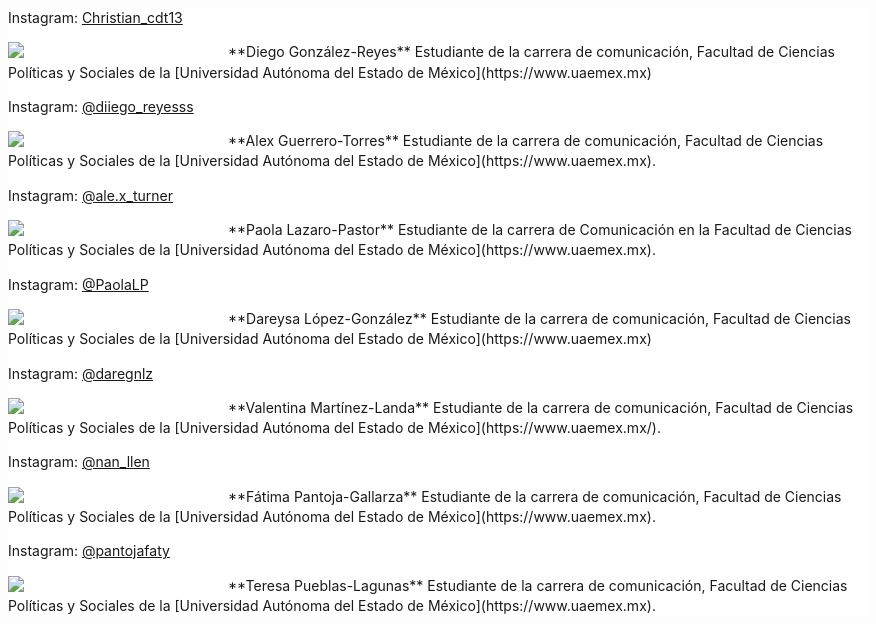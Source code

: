 Instagram: [Christian_cdt13](https://www.instagram.com/christian_cdt13/)

<div style="clear: both;"></div>

<img src="{{ site.baseurl }}/assets/img/FotoDiego.jpg" style="float:left;width:200px;padding-right:20px;">
**Diego González-Reyes** Estudiante de la carrera de comunicación, Facultad de Ciencias Políticas y Sociales de la [Universidad Autónoma del Estado de México](https://www.uaemex.mx)

Instagram: [@diiego_reyesss](https://www.instagram.com/diiego_reyesss?utm_source=ig_web_button_share_sheet&igsh=ZDNlZDc0MzIxNw==)

<div style="clear: both;"></div>

<img src="{{ site.baseurl }}/assets/img/FotoAlex.jpg" style="float:left;width:200px;padding-right:20px;">
**Alex Guerrero-Torres** Estudiante de la carrera de comunicación, Facultad de Ciencias Políticas y Sociales de la [Universidad Autónoma del Estado de México](https://www.uaemex.mx). 

Instagram: [@ale.x_turner](https://www.instagram.com/ale.x_turner/)

<div style="clear: both;"></div>

<img src="{{ site.baseurl }}/assets/img/FotoPaolaLP.jpg" style="float:left;width:200px;padding-right:20px;">
**Paola Lazaro-Pastor** Estudiante de la carrera de Comunicación en la Facultad de Ciencias Políticas y Sociales de la [Universidad Autónoma del Estado de México](https://www.uaemex.mx). 

Instagram: [@PaolaLP](https://www.instagram.com/paolalazaropastor/)

<div style="clear: both;"></div>

<img src="{{ site.baseurl }}/assets/img/FotoDareysa.jpeg" style="float:left;width:200px;padding-right:20px;">
**Dareysa López-González** Estudiante de la carrera de comunicación, Facultad de Ciencias Políticas y Sociales de la [Universidad Autónoma del Estado de México](https://www.uaemex.mx)

Instagram: [@daregnlz](https://www.instagram.com/daregnlz?igsh=ajUwdXRqdHoxaWZ0)

<div style="clear: both;"></div>

<img src="{{ site.baseurl }}/assets/img/FotoValentina.jpg" style="float:left;width:200px;padding-right:20px;">      
**Valentina Martínez-Landa** Estudiante de la carrera de comunicación, Facultad de Ciencias Políticas y Sociales de la [Universidad Autónoma del Estado de México](https://www.uaemex.mx/).

Instagram: [@nan_llen](https://www.instagram.com/nan_llen/)

<div style="clear: both;"></div>

<img src="{{ site.baseurl }}/assets/img/FotoFatima.jpg" style="float:left;width:200px;padding-right:20px;">
**Fátima Pantoja-Gallarza** Estudiante de la carrera de comunicación, Facultad de Ciencias Políticas y Sociales de la [Universidad Autónoma del Estado de México](https://www.uaemex.mx).

Instagram: [@pantojafaty](https://www.instagram.com/pantojafaty?igsh=MWd3c3BjZGYwamQ4dw==)

<div style="clear: both;"></div>

<img src="{{ site.baseurl }}/assets/img/FotoTeresa.jpg" style="float:left;width:200px;padding-right:20px;">
**Teresa Pueblas-Lagunas** Estudiante de la carrera de comunicación, Facultad de Ciencias Políticas y Sociales de la [Universidad Autónoma del Estado de México](https://www.uaemex.mx).

